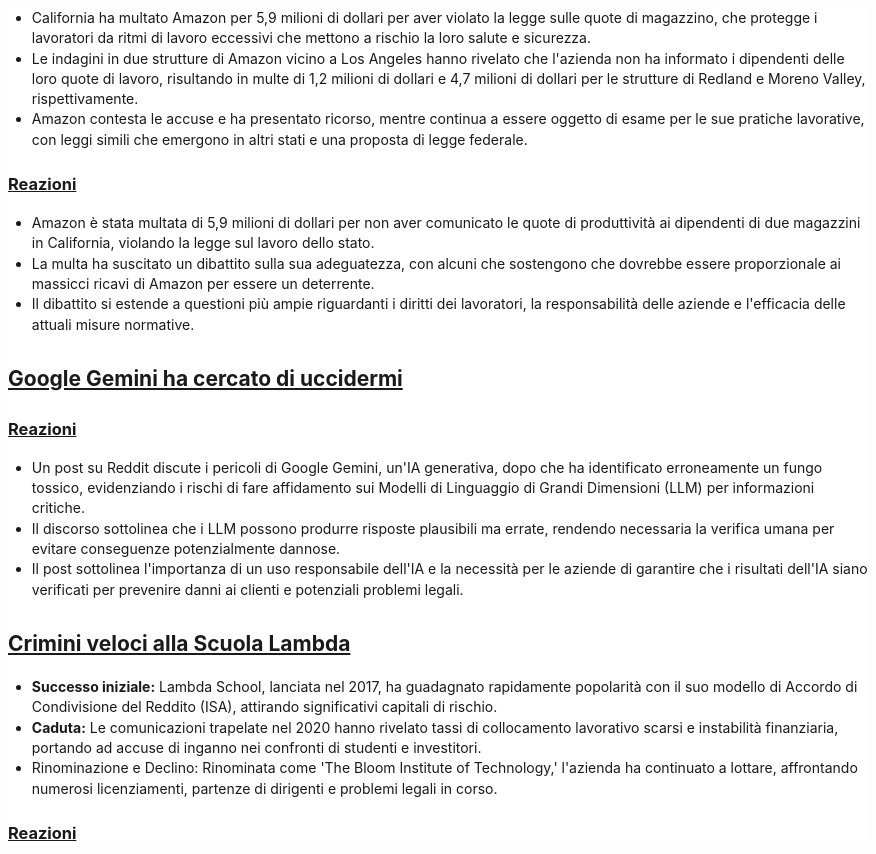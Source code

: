 - California ha multato Amazon per 5,9 milioni di dollari per aver violato la legge sulle quote di magazzino, che protegge i lavoratori da ritmi di lavoro eccessivi che mettono a rischio la loro salute e sicurezza.
- Le indagini in due strutture di Amazon vicino a Los Angeles hanno rivelato che l'azienda non ha informato i dipendenti delle loro quote di lavoro, risultando in multe di 1,2 milioni di dollari e 4,7 milioni di dollari per le strutture di Redland e Moreno Valley, rispettivamente.
- Amazon contesta le accuse e ha presentato ricorso, mentre continua a essere oggetto di esame per le sue pratiche lavorative, con leggi simili che emergono in altri stati e una proposta di legge federale.

### [Reazioni](https://news.ycombinator.com/item?id=40722155)

- Amazon è stata multata di 5,9 milioni di dollari per non aver comunicato le quote di produttività ai dipendenti di due magazzini in California, violando la legge sul lavoro dello stato.
- La multa ha suscitato un dibattito sulla sua adeguatezza, con alcuni che sostengono che dovrebbe essere proporzionale ai massicci ricavi di Amazon per essere un deterrente.
- Il dibattito si estende a questioni più ampie riguardanti i diritti dei lavoratori, la responsabilità delle aziende e l'efficacia delle attuali misure normative.

## [Google Gemini ha cercato di uccidermi](https://old.reddit.com/r/ChatGPT/comments/1diljf2/google_gemini_tried_to_kill_me/)

### [Reazioni](https://news.ycombinator.com/item?id=40724283)

- Un post su Reddit discute i pericoli di Google Gemini, un'IA generativa, dopo che ha identificato erroneamente un fungo tossico, evidenziando i rischi di fare affidamento sui Modelli di Linguaggio di Grandi Dimensioni (LLM) per informazioni critiche.
- Il discorso sottolinea che i LLM possono produrre risposte plausibili ma errate, rendendo necessaria la verifica umana per evitare conseguenze potenzialmente dannose.
- Il post sottolinea l'importanza di un uso responsabile dell'IA e la necessità per le aziende di garantire che i risultati dell'IA siano verificati per prevenire danni ai clienti e potenziali problemi legali.

## [Crimini veloci alla Scuola Lambda](https://www.sandofsky.com/lambda-school/)

- **Successo iniziale:** Lambda School, lanciata nel 2017, ha guadagnato rapidamente popolarità con il suo modello di Accordo di Condivisione del Reddito (ISA), attirando significativi capitali di rischio.
- **Caduta:** Le comunicazioni trapelate nel 2020 hanno rivelato tassi di collocamento lavorativo scarsi e instabilità finanziaria, portando ad accuse di inganno nei confronti di studenti e investitori.
- Rinominazione e Declino: Rinominata come 'The Bloom Institute of Technology,' l'azienda ha continuato a lottare, affrontando numerosi licenziamenti, partenze di dirigenti e problemi legali in corso.

### [Reazioni](https://news.ycombinator.com/item?id=40729501)
